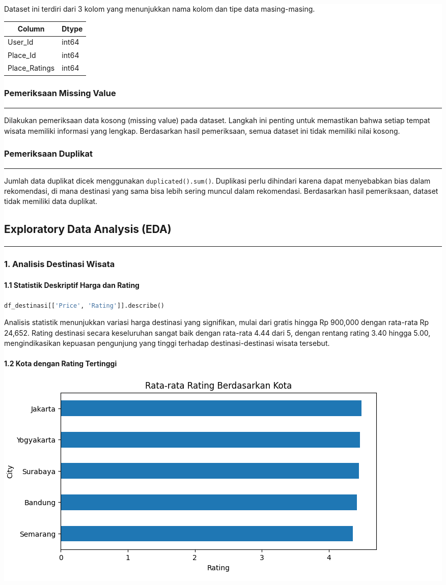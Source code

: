 Dataset ini terdiri dari 3 kolom yang menunjukkan nama kolom dan tipe data masing-masing.

| Column         | Dtype   |
|----------------|---------|
| User_Id        | int64   |
| Place_Id       | int64   |
| Place_Ratings  | int64   |

### Pemeriksaan Missing Value

---

Dilakukan pemeriksaan data kosong (missing value) pada dataset. Langkah ini penting untuk memastikan bahwa setiap tempat wisata memiliki informasi yang lengkap. Berdasarkan hasil pemeriksaan, semua dataset ini tidak memiliki nilai kosong.

### Pemeriksaan Duplikat

---
Jumlah data duplikat dicek menggunakan `duplicated().sum()`. Duplikasi perlu dihindari karena dapat menyebabkan bias dalam rekomendasi, di mana destinasi yang sama bisa lebih sering muncul dalam rekomendasi. Berdasarkan hasil pemeriksaan, dataset tidak memiliki data duplikat.

## Exploratory Data Analysis (EDA)
---
### 1. Analisis Destinasi Wisata

#### 1.1 Statistik Deskriptif Harga dan Rating
```python
df_destinasi[['Price', 'Rating']].describe()
```
Analisis statistik menunjukkan variasi harga destinasi yang signifikan, mulai dari gratis hingga Rp 900,000 dengan rata-rata Rp 24,652. Rating destinasi secara keseluruhan sangat baik dengan rata-rata 4.44 dari 5, dengan rentang rating 3.40 hingga 5.00, mengindikasikan kepuasan pengunjung yang tinggi terhadap destinasi-destinasi wisata tersebut.


#### 1.2 Kota dengan Rating Tertinggi

![rating kota](https://raw.githubusercontent.com/asfararikza/Sistem-Rekomendasi-Destinasi-Wisata/refs/heads/main/images/Kota%20rating%20tertinggi.png)
